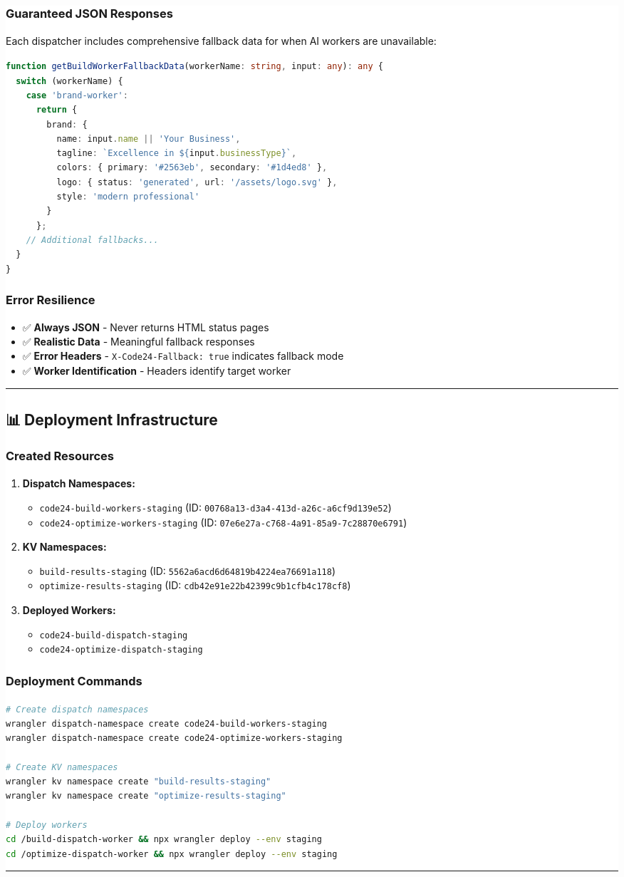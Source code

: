 ### **Guaranteed JSON Responses**
Each dispatcher includes comprehensive fallback data for when AI workers are unavailable:

```typescript
function getBuildWorkerFallbackData(workerName: string, input: any): any {
  switch (workerName) {
    case 'brand-worker':
      return {
        brand: {
          name: input.name || 'Your Business',
          tagline: `Excellence in ${input.businessType}`,
          colors: { primary: '#2563eb', secondary: '#1d4ed8' },
          logo: { status: 'generated', url: '/assets/logo.svg' },
          style: 'modern professional'
        }
      };
    // Additional fallbacks...
  }
}
```

### **Error Resilience**
- ✅ **Always JSON** - Never returns HTML status pages
- ✅ **Realistic Data** - Meaningful fallback responses
- ✅ **Error Headers** - `X-Code24-Fallback: true` indicates fallback mode
- ✅ **Worker Identification** - Headers identify target worker

---

## 📊 **Deployment Infrastructure**

### **Created Resources**
1. **Dispatch Namespaces:**
   - `code24-build-workers-staging` (ID: `00768a13-d3a4-413d-a26c-a6cf9d139e52`)
   - `code24-optimize-workers-staging` (ID: `07e6e27a-c768-4a91-85a9-7c28870e6791`)

2. **KV Namespaces:**
   - `build-results-staging` (ID: `5562a6acd6d64819b4224ea76691a118`)
   - `optimize-results-staging` (ID: `cdb42e91e22b42399c9b1cfb4c178cf8`)

3. **Deployed Workers:**
   - `code24-build-dispatch-staging`
   - `code24-optimize-dispatch-staging`

### **Deployment Commands**
```bash
# Create dispatch namespaces
wrangler dispatch-namespace create code24-build-workers-staging
wrangler dispatch-namespace create code24-optimize-workers-staging

# Create KV namespaces
wrangler kv namespace create "build-results-staging"
wrangler kv namespace create "optimize-results-staging"

# Deploy workers
cd /build-dispatch-worker && npx wrangler deploy --env staging
cd /optimize-dispatch-worker && npx wrangler deploy --env staging
```

---